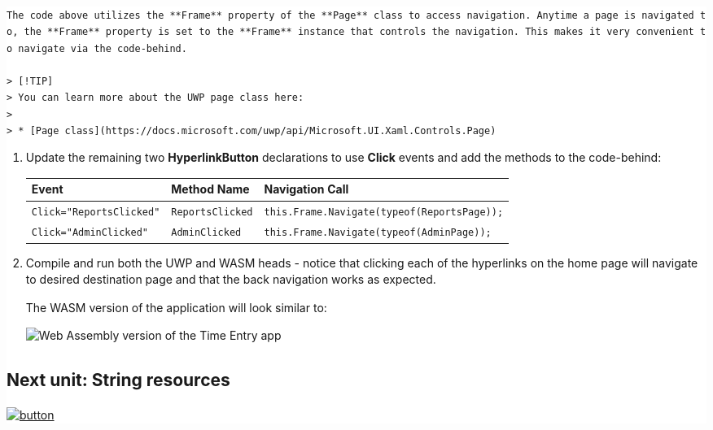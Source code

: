     The code above utilizes the **Frame** property of the **Page** class to access navigation. Anytime a page is navigated to, the **Frame** property is set to the **Frame** instance that controls the navigation. This makes it very convenient to navigate via the code-behind.

    > [!TIP]
    > You can learn more about the UWP page class here:
    >
    > * [Page class](https://docs.microsoft.com/uwp/api/Microsoft.UI.Xaml.Controls.Page)

1. Update the remaining two **HyperlinkButton** declarations to use **Click** events and add the methods to the code-behind:

    | Event                    | Method Name      | Navigation Call                             |
    | :----------------------- | :--------------- | :------------------------------------------ |
    | `Click="ReportsClicked"` | `ReportsClicked` | `this.Frame.Navigate(typeof(ReportsPage));` |
    | `Click="AdminClicked"`   | `AdminClicked`   | `this.Frame.Navigate(typeof(AdminPage));`   |

1. Compile and run both the UWP and WASM heads - notice that clicking each of the hyperlinks on the home page will navigate to desired destination page and that the back navigation works as expected.

    The WASM version of the application will look similar to:

    ![Web Assembly version of the Time Entry app](assets/WASM-HomePage.png)

## Next unit: String resources

[![button](assets/NextButton.png)](05-string-resources.md)
